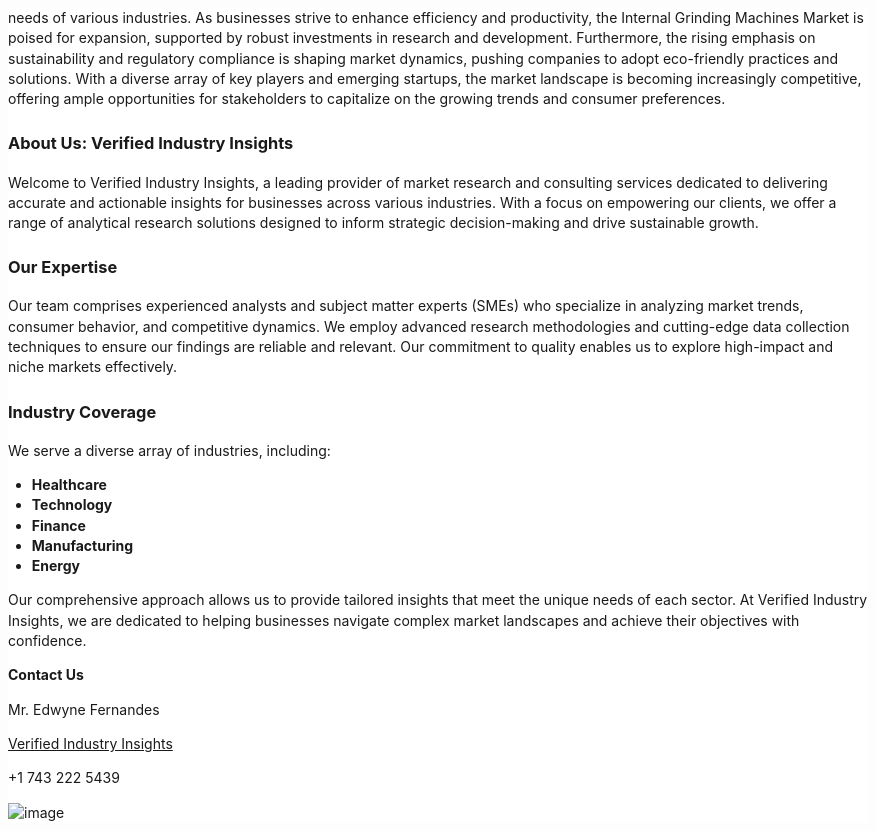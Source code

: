 needs of various industries. As businesses strive to enhance efficiency and productivity, the Internal Grinding Machines Market is poised for expansion, supported by robust investments in research and development. Furthermore, the rising emphasis on sustainability and regulatory compliance is shaping market dynamics, pushing companies to adopt eco-friendly practices and solutions. With a diverse array of key players and emerging startups, the market landscape is becoming increasingly competitive, offering ample opportunities for stakeholders to capitalize on the growing trends and consumer preferences.</p><h3>About Us: Verified Industry Insights</h3><p>Welcome to Verified Industry Insights, a leading provider of market research and consulting services dedicated to delivering accurate and actionable insights for businesses across various industries. With a focus on empowering our clients, we offer a range of analytical research solutions designed to inform strategic decision-making and drive sustainable growth.</p><h3>Our Expertise</h3><p>Our team comprises experienced analysts and subject matter experts (SMEs) who specialize in analyzing market trends, consumer behavior, and competitive dynamics. We employ advanced research methodologies and cutting-edge data collection techniques to ensure our findings are reliable and relevant. Our commitment to quality enables us to explore high-impact and niche markets effectively.</p><h3>Industry Coverage</h3><p>We serve a diverse array of industries, including:</p><ul><li><strong>Healthcare</strong></li><li><strong>Technology</strong></li><li><strong>Finance</strong></li><li><strong>Manufacturing</strong></li><li><strong>Energy</strong></li></ul><p>Our comprehensive approach allows us to provide tailored insights that meet the unique needs of each sector. At Verified Industry Insights, we are dedicated to helping businesses navigate complex market landscapes and achieve their objectives with confidence.</p><p><strong>Contact Us</strong></p><p>Mr. Edwyne Fernandes</p><p><a href="https://www.verifiedindustryinsights.com/">Verified Industry Insights</a></p><p>+1 743 222 5439</p>
![image](https://github.com/user-attachments/assets/4cdcacd1-d010-4336-bb2d-16f81d12e9f1)

